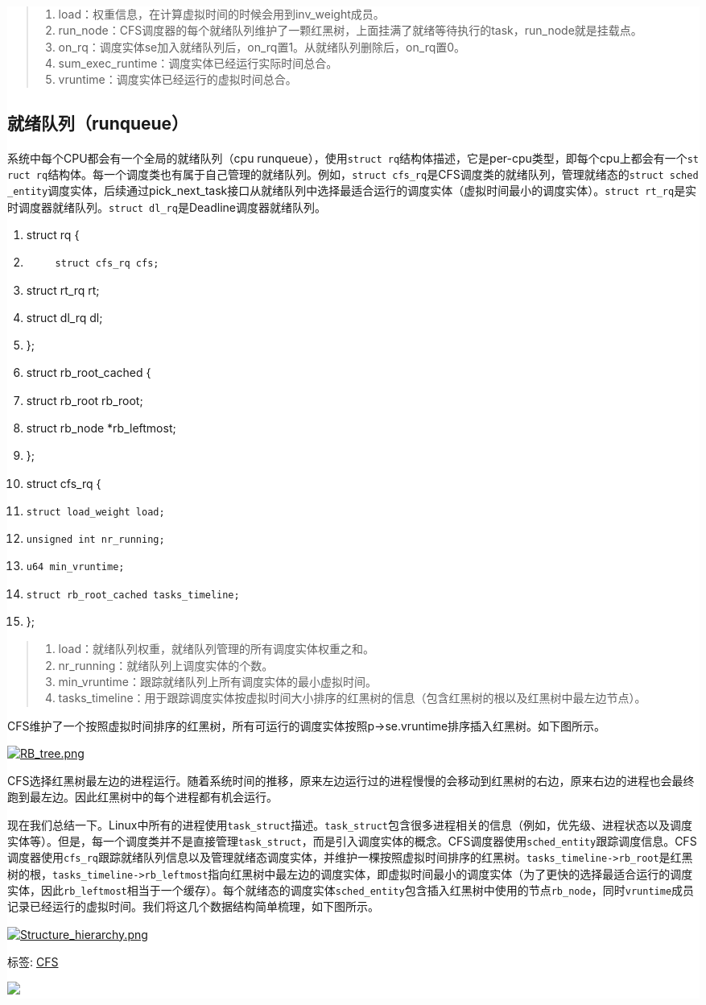 > 1. load：权重信息，在计算虚拟时间的时候会用到inv_weight成员。
> 2. run_node：CFS调度器的每个就绪队列维护了一颗红黑树，上面挂满了就绪等待执行的task，run_node就是挂载点。
> 3. on_rq：调度实体se加入就绪队列后，on_rq置1。从就绪队列删除后，on_rq置0。
> 4. sum_exec_runtime：调度实体已经运行实际时间总合。
> 5. vruntime：调度实体已经运行的虚拟时间总合。

## 就绪队列（runqueue）

系统中每个CPU都会有一个全局的就绪队列（cpu runqueue），使用`struct rq`结构体描述，它是per-cpu类型，即每个cpu上都会有一个`struct rq`结构体。每一个调度类也有属于自己管理的就绪队列。例如，`struct cfs_rq`是CFS调度类的就绪队列，管理就绪态的`struct sched_entity`调度实体，后续通过pick_next_task接口从就绪队列中选择最适合运行的调度实体（虚拟时间最小的调度实体）。`struct rt_rq`是实时调度器就绪队列。`struct dl_rq`是Deadline调度器就绪队列。

1. struct rq {
2.          struct cfs_rq cfs;
3. 	struct rt_rq rt;
4. 	struct dl_rq dl;
5. };

7. struct rb_root_cached {
8. 	struct rb_root rb_root;
9. 	struct rb_node *rb_leftmost;
10. };

12. struct cfs_rq {
13. 	struct load_weight load;
14. 	unsigned int nr_running;
15. 	u64 min_vruntime;
16. 	struct rb_root_cached tasks_timeline;
17. }; 

> 1. load：就绪队列权重，就绪队列管理的所有调度实体权重之和。
> 2. nr_running：就绪队列上调度实体的个数。
> 3. min_vruntime：跟踪就绪队列上所有调度实体的最小虚拟时间。
> 4. tasks_timeline：用于跟踪调度实体按虚拟时间大小排序的红黑树的信息（包含红黑树的根以及红黑树中最左边节点）。

CFS维护了一个按照虚拟时间排序的红黑树，所有可运行的调度实体按照p->se.vruntime排序插入红黑树。如下图所示。

[![RB_tree.png](http://www.wowotech.net/content/uploadfile/201810/afa01538905321.png "点击查看原图")](http://www.wowotech.net/content/uploadfile/201810/afa01538905321.png)

CFS选择红黑树最左边的进程运行。随着系统时间的推移，原来左边运行过的进程慢慢的会移动到红黑树的右边，原来右边的进程也会最终跑到最左边。因此红黑树中的每个进程都有机会运行。

现在我们总结一下。Linux中所有的进程使用`task_struct`描述。`task_struct`包含很多进程相关的信息（例如，优先级、进程状态以及调度实体等）。但是，每一个调度类并不是直接管理`task_struct`，而是引入调度实体的概念。CFS调度器使用`sched_entity`跟踪调度信息。CFS调度器使用`cfs_rq`跟踪就绪队列信息以及管理就绪态调度实体，并维护一棵按照虚拟时间排序的红黑树。`tasks_timeline->rb_root`是红黑树的根，`tasks_timeline->rb_leftmost`指向红黑树中最左边的调度实体，即虚拟时间最小的调度实体（为了更快的选择最适合运行的调度实体，因此`rb_leftmost`相当于一个缓存）。每个就绪态的调度实体`sched_entity`包含插入红黑树中使用的节点`rb_node`，同时`vruntime`成员记录已经运行的虚拟时间。我们将这几个数据结构简单梳理，如下图所示。

[](http://www.wowotech.net/content/uploadfile/201810/8bb51538905306.png)[![Structure_hierarchy.png](http://www.wowotech.net/content/uploadfile/201810/8bb51538905306.png "点击查看原图")](http://www.wowotech.net/content/uploadfile/201810/8bb51538905306.png)

标签: [CFS](http://www.wowotech.net/tag/CFS)

[![](http://www.wowotech.net/content/uploadfile/201605/ef3e1463542768.png)](http://www.wowotech.net/support_us.html)
